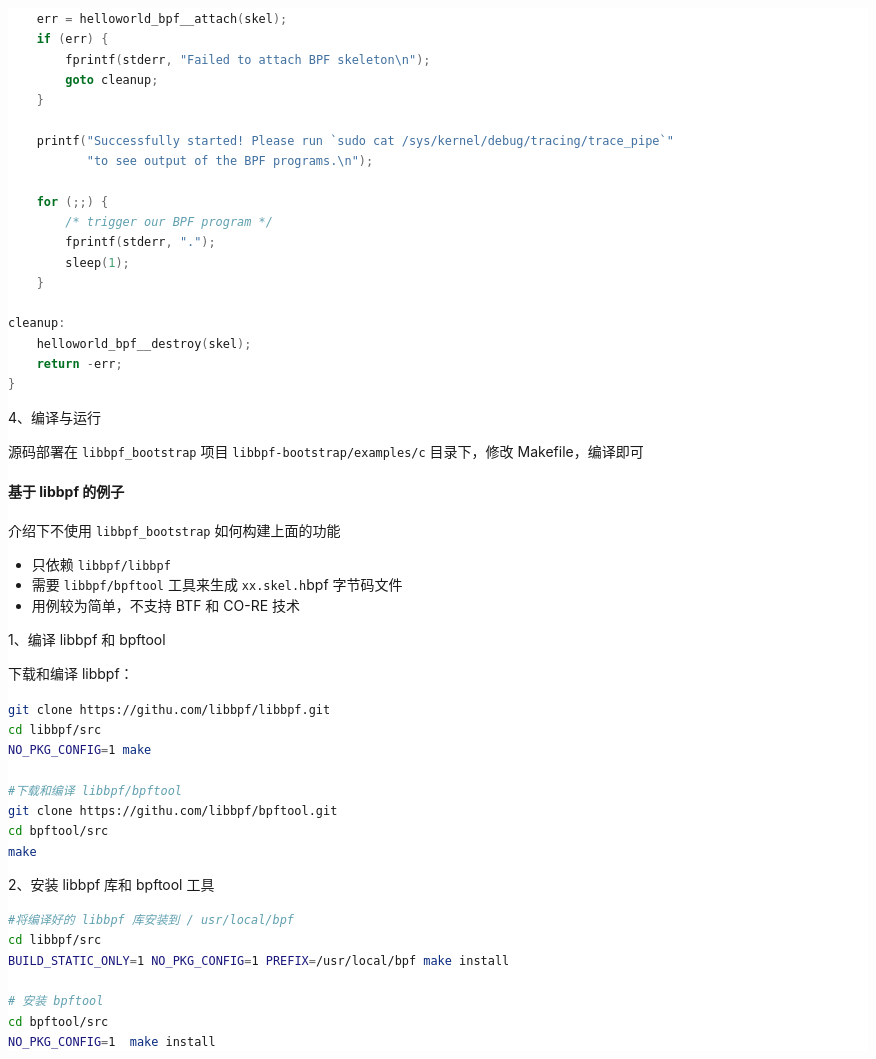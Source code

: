 ```c
    err = helloworld_bpf__attach(skel);
    if (err) {
        fprintf(stderr, "Failed to attach BPF skeleton\n");
        goto cleanup;
    }

    printf("Successfully started! Please run `sudo cat /sys/kernel/debug/tracing/trace_pipe`"
           "to see output of the BPF programs.\n");

    for (;;) {
        /* trigger our BPF program */
        fprintf(stderr, ".");
        sleep(1);
    }

cleanup:
    helloworld_bpf__destroy(skel);
    return -err;
}
```

4、编译与运行

源码部署在 `libbpf_bootstrap` 项目 `libbpf-bootstrap/examples/c` 目录下，修改 Makefile，编译即可

####    基于 libbpf 的例子
介绍下不使用 `libbpf_bootstrap` 如何构建上面的功能

-   只依赖 `libbpf/libbpf`
-   需要 `libbpf/bpftool` 工具来生成 `xx.skel.h`bpf 字节码文件
-   用例较为简单，不支持 BTF 和 CO-RE 技术

1、编译 libbpf 和 bpftool

下载和编译 libbpf：

```BASH
git clone https://githu.com/libbpf/libbpf.git
cd libbpf/src
NO_PKG_CONFIG=1 make

#下载和编译 libbpf/bpftool
git clone https://githu.com/libbpf/bpftool.git
cd bpftool/src
make
```

2、安装 libbpf 库和 bpftool 工具

```BASH
#将编译好的 libbpf 库安装到 / usr/local/bpf
cd libbpf/src
BUILD_STATIC_ONLY=1 NO_PKG_CONFIG=1 PREFIX=/usr/local/bpf make install

# 安装 bpftool
cd bpftool/src
NO_PKG_CONFIG=1  make install
```
